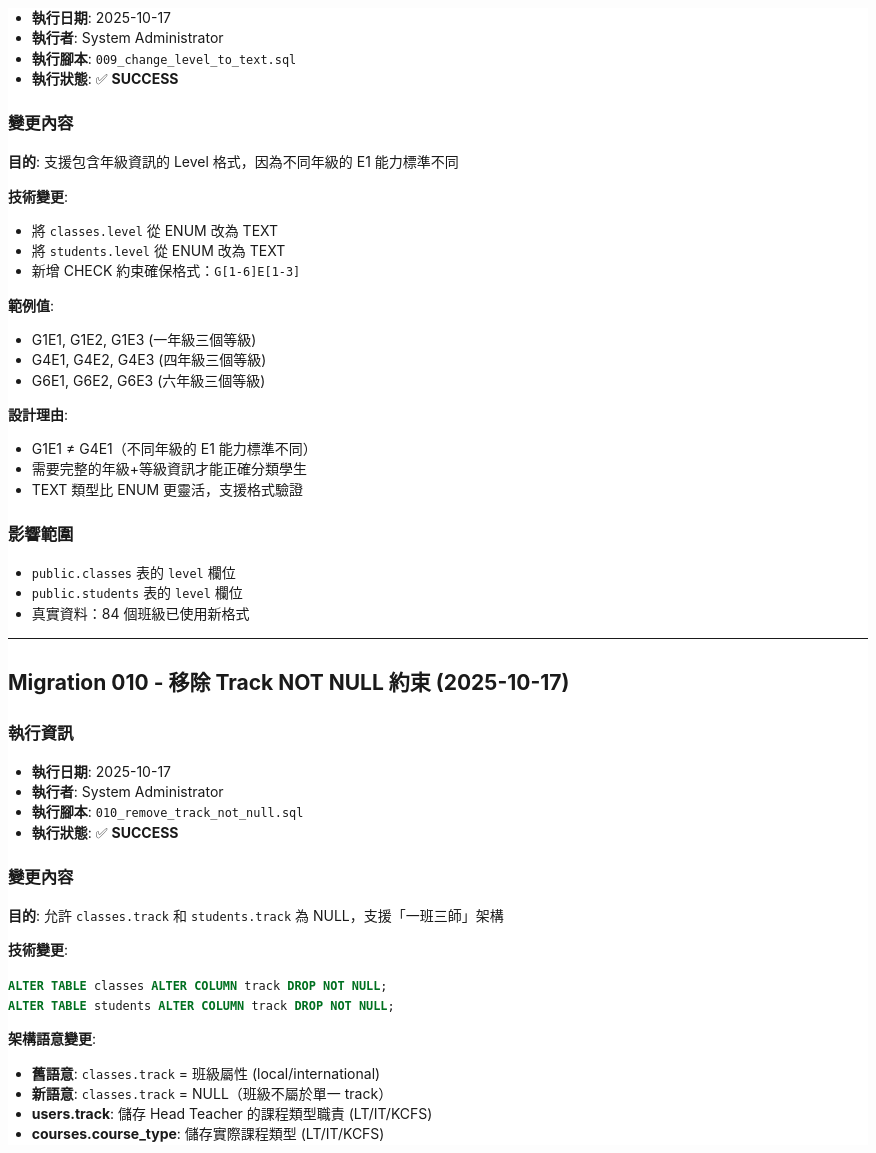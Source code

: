 - **執行日期**: 2025-10-17
- **執行者**: System Administrator
- **執行腳本**: `009_change_level_to_text.sql`
- **執行狀態**: ✅ **SUCCESS**

### 變更內容

**目的**: 支援包含年級資訊的 Level 格式，因為不同年級的 E1 能力標準不同

**技術變更**:
- 將 `classes.level` 從 ENUM 改為 TEXT
- 將 `students.level` 從 ENUM 改為 TEXT
- 新增 CHECK 約束確保格式：`G[1-6]E[1-3]`

**範例值**:
- G1E1, G1E2, G1E3 (一年級三個等級)
- G4E1, G4E2, G4E3 (四年級三個等級)
- G6E1, G6E2, G6E3 (六年級三個等級)

**設計理由**:
- G1E1 ≠ G4E1（不同年級的 E1 能力標準不同）
- 需要完整的年級+等級資訊才能正確分類學生
- TEXT 類型比 ENUM 更靈活，支援格式驗證

### 影響範圍

- `public.classes` 表的 `level` 欄位
- `public.students` 表的 `level` 欄位
- 真實資料：84 個班級已使用新格式

---

## Migration 010 - 移除 Track NOT NULL 約束 (2025-10-17)

### 執行資訊

- **執行日期**: 2025-10-17
- **執行者**: System Administrator
- **執行腳本**: `010_remove_track_not_null.sql`
- **執行狀態**: ✅ **SUCCESS**

### 變更內容

**目的**: 允許 `classes.track` 和 `students.track` 為 NULL，支援「一班三師」架構

**技術變更**:
```sql
ALTER TABLE classes ALTER COLUMN track DROP NOT NULL;
ALTER TABLE students ALTER COLUMN track DROP NOT NULL;
```

**架構語意變更**:
- **舊語意**: `classes.track` = 班級屬性 (local/international)
- **新語意**: `classes.track` = NULL（班級不屬於單一 track）
- **users.track**: 儲存 Head Teacher 的課程類型職責 (LT/IT/KCFS)
- **courses.course_type**: 儲存實際課程類型 (LT/IT/KCFS)
